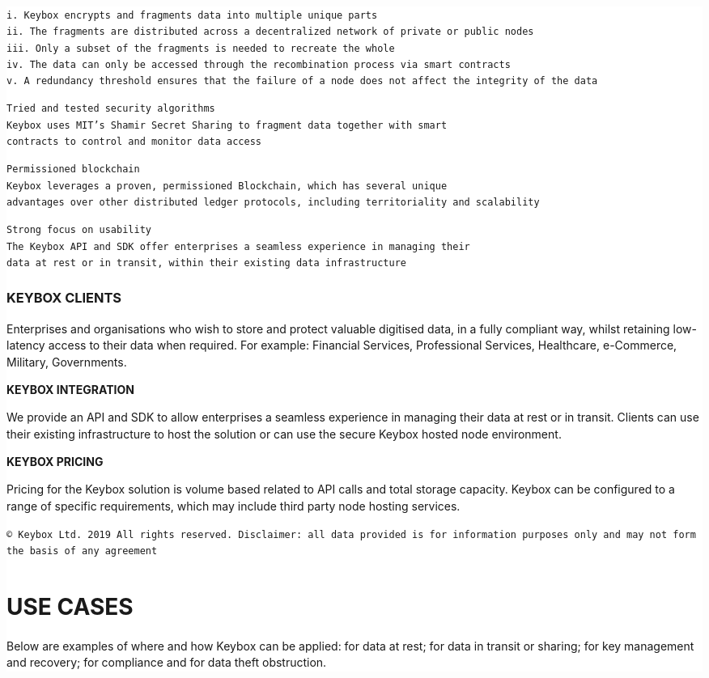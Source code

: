 ```
i. Keybox encrypts and fragments data into multiple unique parts
ii. The fragments are distributed across a decentralized network of private or public nodes
iii. Only a subset of the fragments is needed to recreate the whole
iv. The data can only be accessed through the recombination process via smart contracts
v. A redundancy threshold ensures that the failure of a node does not affect the integrity of the data
```
```
Tried and tested security algorithms
Keybox uses MIT’s Shamir Secret Sharing to fragment data together with smart
contracts to control and monitor data access
```
```
Permissioned blockchain
Keybox leverages a proven, permissioned Blockchain, which has several unique
advantages over other distributed ledger protocols, including territoriality and scalability
```
```
Strong focus on usability
The Keybox API and SDK offer enterprises a seamless experience in managing their
data at rest or in transit, within their existing data infrastructure
```
### KEYBOX CLIENTS

Enterprises and organisations who wish to store and protect valuable digitised data, in a fully compliant way,
whilst retaining low-latency access to their data when required. For example: Financial Services, Professional
Services, Healthcare, e-Commerce, Military, Governments.

**KEYBOX INTEGRATION**

We provide an API and SDK to allow enterprises a seamless experience in managing their data at rest or in transit.
Clients can use their existing infrastructure to host the solution or can use the secure Keybox hosted node
environment.

**KEYBOX PRICING**

Pricing for the Keybox solution is volume based related to API calls and total storage capacity. Keybox can be
configured to a range of specific requirements, which may include third party node hosting services.


```
© Keybox Ltd. 2019 All rights reserved. Disclaimer: all data provided is for information purposes only and may not form the basis of any agreement
```
# USE CASES

Below are examples of where and how Keybox can be applied: for data at rest; for data in transit or sharing; for
key management and recovery; for compliance and for data theft obstruction.
